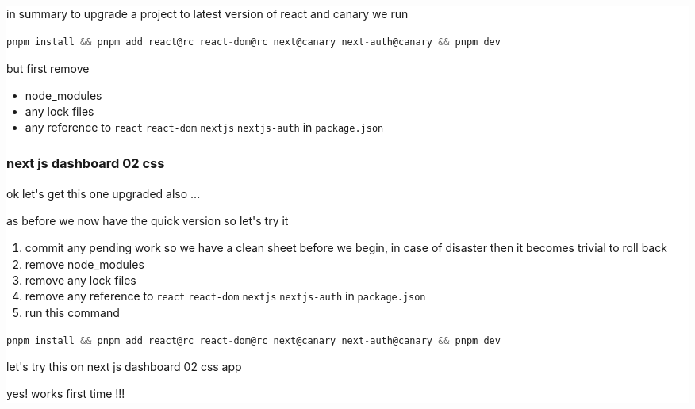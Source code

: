 
in summary to upgrade a project to latest version of react and canary we run


```js
pnpm install && pnpm add react@rc react-dom@rc next@canary next-auth@canary && pnpm dev
```

but first remove
- node_modules
- any lock files
- any reference to `react` `react-dom` `nextjs` `nextjs-auth` in `package.json`

### next js dashboard 02 css

ok let's get this one upgraded also ...

as before we now have the quick version so let's try it 

1) commit any pending work so we have a clean sheet before we begin, in case of disaster then it becomes trivial to roll back
2) remove node_modules
3) remove any lock files
4) remove any reference to `react` `react-dom` `nextjs` `nextjs-auth` in `package.json`
5) run this command

```js
pnpm install && pnpm add react@rc react-dom@rc next@canary next-auth@canary && pnpm dev
```

let's try this on next js dashboard 02 css app


yes!  works first time !!!
